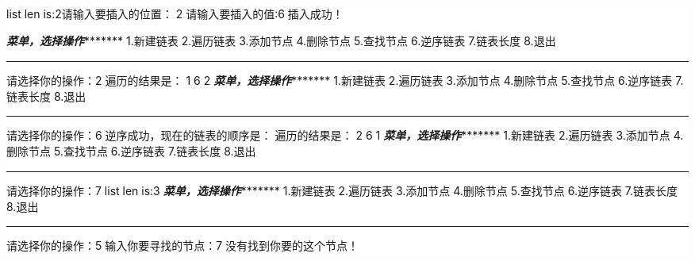 list len is:2请输入要插入的位置：
2
请输入要插入的值:6
插入成功！

***************菜单，选择操作**********************
1.新建链表
2.遍历链表
3.添加节点
4.删除节点
5.查找节点
6.逆序链表
7.链表长度
8.退出
*****************************************************
请选择你的操作：2
遍历的结果是：
1 6 2
***************菜单，选择操作**********************
1.新建链表
2.遍历链表
3.添加节点
4.删除节点
5.查找节点
6.逆序链表
7.链表长度
8.退出
*****************************************************
请选择你的操作：6
逆序成功，现在的链表的顺序是：
遍历的结果是：
2 6 1
***************菜单，选择操作**********************
1.新建链表
2.遍历链表
3.添加节点
4.删除节点
5.查找节点
6.逆序链表
7.链表长度
8.退出
*****************************************************
请选择你的操作：7
list len is:3
***************菜单，选择操作**********************
1.新建链表
2.遍历链表
3.添加节点
4.删除节点
5.查找节点
6.逆序链表
7.链表长度
8.退出
*****************************************************
请选择你的操作：5
输入你要寻找的节点：7
没有找到你要的这个节点！
